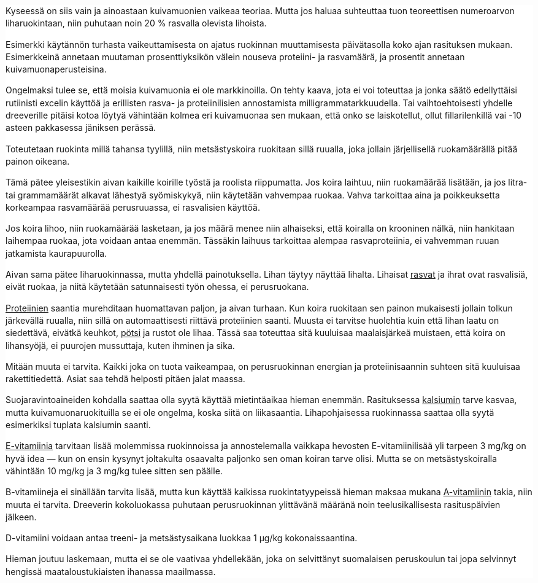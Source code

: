 Kyseessä on siis vain ja ainoastaan kuivamuonien vaikeaa teoriaa. Mutta jos haluaa suhteuttaa tuon teoreettisen numeroarvon liharuokintaan, niin puhutaan noin 20 % rasvalla olevista lihoista.

Esimerkki käytännön turhasta vaikeuttamisesta on ajatus ruokinnan muuttamisesta päivätasolla koko ajan rasituksen mukaan. Esimerkkeinä annetaan muutaman prosenttiyksikön välein nouseva proteiini- ja rasvamäärä, ja prosentit annetaan kuivamuonaperusteisina.

Ongelmaksi tulee se, että moisia kuivamuonia ei ole markkinoilla. On tehty kaava, jota ei voi toteuttaa ja jonka säätö edellyttäisi rutiinisti excelin käyttöä ja erillisten rasva- ja proteiinilisien annostamista milligrammatarkkuudella. Tai vaihtoehtoisesti yhdelle dreeverille pitäisi kotoa löytyä vähintään kolmea eri kuivamuonaa sen mukaan, että onko se laiskotellut, ollut fillarilenkillä vai -10 asteen pakkasessa jäniksen perässä.

Toteutetaan ruokinta millä tahansa tyylillä, niin metsästyskoira ruokitaan sillä ruualla, joka jollain järjellisellä ruokamäärällä pitää painon oikeana.

Tämä pätee yleisestikin aivan kaikille koirille työstä ja roolista riippumatta. Jos koira laihtuu, niin ruokamäärää lisätään, ja jos litra- tai grammamäärät alkavat lähestyä syömiskykyä, niin käytetään vahvempaa ruokaa. Vahva tarkoittaa aina ja poikkeuksetta korkeampaa rasvamäärää perusruuassa, ei rasvalisien käyttöä.

Jos koira lihoo, niin ruokamäärää lasketaan, ja jos määrä menee niin alhaiseksi, että koiralla on krooninen nälkä, niin hankitaan laihempaa ruokaa, jota voidaan antaa enemmän. Tässäkin laihuus tarkoittaa alempaa rasvaproteiinia, ei vahvemman ruuan jatkamista kaurapuurolla.

Aivan sama pätee liharuokinnassa, mutta yhdellä painotuksella. Lihan täytyy näyttää lihalta. Lihaisat [rasvat](https://www.katiska.eu/tieto/rasvat/rasva-ruokinnassa/) ja ihrat ovat rasvalisiä, eivät ruokaa, ja niitä käytetään satunnaisesti työn ohessa, ei perusruokana.

[Proteiinien](https://www.katiska.eu/tieto/proteiinit/proteiini-ruokinnassa/) saantia murehditaan huomattavan paljon, ja aivan turhaan. Kun koira ruokitaan sen painon mukaisesti jollain tolkun järkevällä ruualla, niin sillä on automaattisesti riittävä proteiinien saanti. Muusta ei tarvitse huolehtia kuin että lihan laatu on siedettävä, eivätkä keuhkot, [pötsi](https://www.katiska.eu/tieto/koira-raakaruokinta-raaka-aineet/naudanmaha/) ja rustot ole lihaa. Tässä saa toteuttaa sitä kuuluisaa maalaisjärkeä muistaen, että koira on lihansyöjä, ei puurojen mussuttaja, kuten ihminen ja sika.

Mitään muuta ei tarvita. Kaikki joka on tuota vaikeampaa, on perusruokinnan energian ja proteiinisaannin suhteen sitä kuuluisaa rakettitiedettä. Asiat saa tehdä helposti pitäen jalat maassa.

Suojaravintoaineiden kohdalla saattaa olla syytä käyttää mietintäaikaa hieman enemmän. Rasituksessa [kalsiumin](https://www.katiska.eu/tieto/kalsium/kalsium/) tarve kasvaa, mutta kuivamuonaruokituilla se ei ole ongelma, koska siitä on liikasaantia. Lihapohjaisessa ruokinnassa saattaa olla syytä esimerkiksi tuplata kalsiumin saanti.

[E-vitamiinia](https://www.katiska.eu/tieto/e-vitamiini/koira-e-vitamiini/) tarvitaan lisää molemmissa ruokinnoissa ja annostelemalla vaikkapa hevosten E-vitamiinilisää yli tarpeen 3 mg/kg on hyvä idea — kun on ensin kysynyt joltakulta osaavalta paljonko sen oman koiran tarve olisi. Mutta se on metsästyskoiralla vähintään 10 mg/kg ja 3 mg/kg tulee sitten sen päälle.

B-vitamiineja ei sinällään tarvita lisää, mutta kun käyttää kaikissa ruokintatyypeissä hieman maksaa mukana [A-vitamiinin](https://www.katiska.eu/tieto/a-vitamiini/a-vitamiini/) takia, niin muuta ei tarvita. Dreeverin kokoluokassa puhutaan perusruokinnan ylittävänä määränä noin teelusikallisesta rasituspäivien jälkeen.

D-vitamiini voidaan antaa treeni- ja metsästysaikana luokkaa 1 µg/kg kokonaissaantina.

Hieman joutuu laskemaan, mutta ei se ole vaativaa yhdellekään, joka on selvittänyt suomalaisen peruskoulun tai jopa selvinnyt hengissä maataloustukiaisten ihanassa maailmassa.

